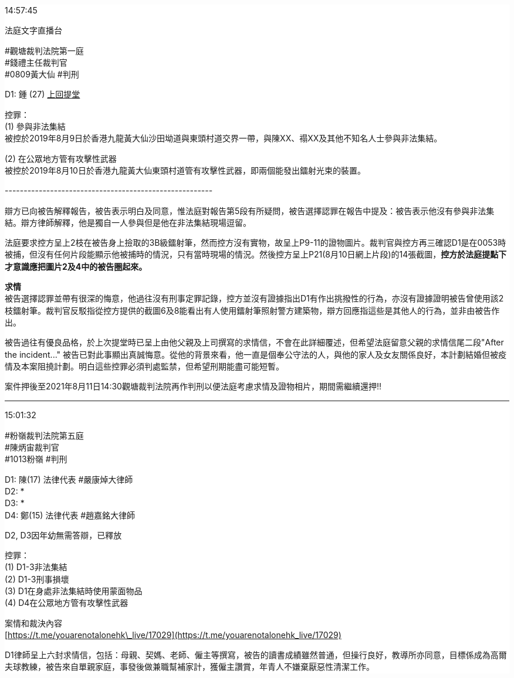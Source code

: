 14:57:45

法庭文字直播台

\#觀塘裁判法院第一庭  
\#錢禮主任裁判官  
\#0809黃大仙 \#判刑  
  
D1: 鍾 (27) [上回提堂](https://t.me/youarenotalonehk_live/17113)  
  
控罪：  
(1) 參與非法集結  
被控於2019年8月9日於香港九龍黃大仙沙田坳道與東頭村道交界一帶，與陳XX、禢XX及其他不知名人士參與非法集結。  
  
(2) 在公眾地方管有攻擊性武器  
被控於2019年8月10日於香港九龍黃大仙東頭村道管有攻擊性武器，即兩個能發出鐳射光束的裝置。  
  
\-------------------------------------------------------  
  
辯方已向被告解釋報告，被告表示明白及同意，惟法庭對報告第5段有所疑問，被告選擇認罪在報告中提及：被告表示他沒有參與非法集結。辯方律師解釋，他是獨自一人參與但是他在非法集結現場逗留。  
  
法庭要求控方呈上2枝在被告身上撿取的3B級鐳射筆，然而控方沒有實物，故呈上P9-11的證物圖片。裁判官與控方再三確認D1是在0053時被捕，但沒有任何片段能顯示他被捕時的情況，只有當時現場的情況。然後控方呈上P21(8月10日網上片段)的14張截圖，**控方於法庭提點下才意識應把圖片2及4中的被告圈起來。**  
  
**求情**  
被告選擇認罪並帶有很深的悔意，他過往沒有刑事定罪記錄，控方並沒有證據指出D1有作出挑撥性的行為，亦沒有證據證明被告曾使用該2枝鐳射筆。裁判官反駁指從控方提供的截圖6及8能看出有人使用鐳射筆照射警方建築物，辯方回應指這些是其他人的行為，並非由被告作出。  
  
被告過往有優良品格，於上次提堂時已呈上由他父親及上司撰寫的求情信，不會在此詳細覆述，但希望法庭留意父親的求情信尾二段"After the incident..." 被告已對此事顯出真誠悔意。從他的背景來看，他一直是個奉公守法的人，與他的家人及女友關係良好，本計劃結婚但被疫情及本案阻撓計劃。明白這些控罪必須判處監禁，但希望刑期能盡可能短暫。  
  
案件押後至2021年8月11日14:30觀塘裁判法院再作判刑以便法庭考慮求情及證物相片，期間需繼續還押‼️

---
      
15:01:32



\#粉嶺裁判法院第五庭  
\#陳炳宙裁判官  
\#1013粉嶺 \#判刑  
  
D1: 陳(17) 法律代表 \#嚴康焯大律師  
D2: \*  
D3: \*  
D4: 鄭(15) 法律代表 \#趙嘉銘大律師  
  
D2, D3因年幼無需答辯，已釋放  
  
控罪：  
(1) D1-3非法集結  
(2) D1-3刑事損壞  
(3) D1在身處非法集結時使用蒙面物品  
(4) D4在公眾地方管有攻擊性武器  
  
案情和裁決內容  
[https://t.me/youarenotalonehk\_live/17029](https://t.me/youarenotalonehk_live/17029)  
  
D1律師呈上六封求情信，包括：母親、契媽、老師、僱主等撰寫，被告的讀書成績雖然普通，但操行良好，教導所亦同意，目標係成為高爾夫球教練，被告來自單親家庭，事發後做兼職幫補家計，獲僱主讚賞，年青人不嫌棄厭惡性清潔工作。  
  